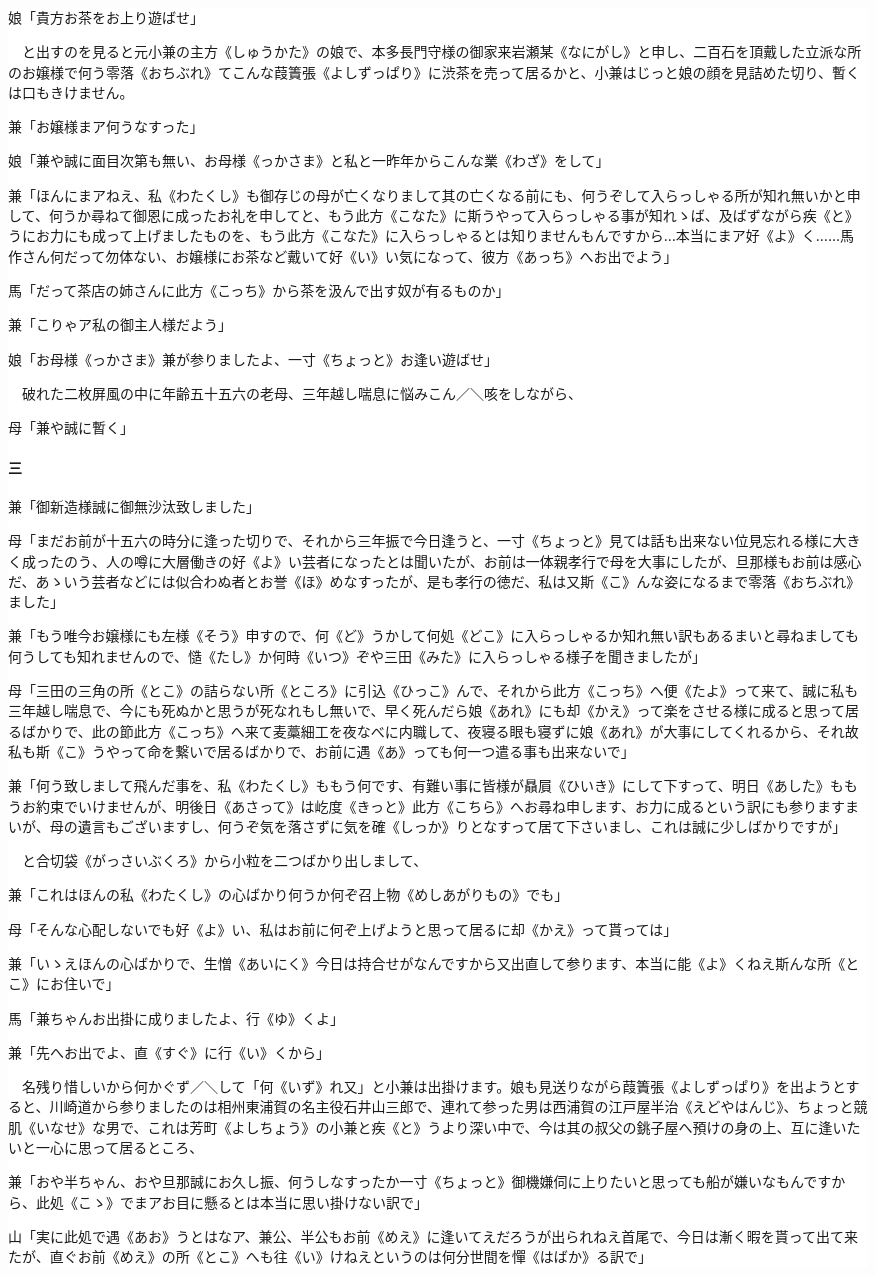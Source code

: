 娘「貴方お茶をお上り遊ばせ」

　と出すのを見ると元小兼の主方《しゅうかた》の娘で、本多長門守様の御家来岩瀬某《なにがし》と申し、二百石を頂戴した立派な所のお嬢様で何う零落《おちぶれ》てこんな葭簀張《よしずっぱり》に渋茶を売って居るかと、小兼はじっと娘の顔を見詰めた切り、暫くは口もきけません。

兼「お嬢様まア何うなすった」

娘「兼や誠に面目次第も無い、お母様《っかさま》と私と一昨年からこんな業《わざ》をして」

兼「ほんにまアねえ、私《わたくし》も御存じの母が亡くなりまして其の亡くなる前にも、何うぞして入らっしゃる所が知れ無いかと申して、何うか尋ねて御恩に成ったお礼を申してと、もう此方《こなた》に斯うやって入らっしゃる事が知れゝば、及ばずながら疾《と》うにお力にも成って上げましたものを、もう此方《こなた》に入らっしゃるとは知りませんもんですから…本当にまア好《よ》く……馬作さん何だって勿体ない、お嬢様にお茶など戴いて好《い》い気になって、彼方《あっち》へお出でよう」

馬「だって茶店の姉さんに此方《こっち》から茶を汲んで出す奴が有るものか」

兼「こりゃア私の御主人様だよう」

娘「お母様《っかさま》兼が参りましたよ、一寸《ちょっと》お逢い遊ばせ」

　破れた二枚屏風の中に年齢五十五六の老母、三年越し喘息に悩みこん／＼咳をしながら、

母「兼や誠に暫く」



#### 三




兼「御新造様誠に御無沙汰致しました」

母「まだお前が十五六の時分に逢った切りで、それから三年振で今日逢うと、一寸《ちょっと》見ては話も出来ない位見忘れる様に大きく成ったのう、人の噂に大層働きの好《よ》い芸者になったとは聞いたが、お前は一体親孝行で母を大事にしたが、旦那様もお前は感心だ、あゝいう芸者などには似合わぬ者とお誉《ほ》めなすったが、是も孝行の徳だ、私は又斯《こ》んな姿になるまで零落《おちぶれ》ました」

兼「もう唯今お嬢様にも左様《そう》申すので、何《ど》うかして何処《どこ》に入らっしゃるか知れ無い訳もあるまいと尋ねましても何うしても知れませんので、慥《たし》か何時《いつ》ぞや三田《みた》に入らっしゃる様子を聞きましたが」

母「三田の三角の所《とこ》の詰らない所《ところ》に引込《ひっこ》んで、それから此方《こっち》へ便《たよ》って来て、誠に私も三年越し喘息で、今にも死ぬかと思うが死なれもし無いで、早く死んだら娘《あれ》にも却《かえ》って楽をさせる様に成ると思って居るばかりで、此の節此方《こっち》へ来て麦藁細工を夜なべに内職して、夜寝る眼も寝ずに娘《あれ》が大事にしてくれるから、それ故私も斯《こ》うやって命を繋いで居るばかりで、お前に遇《あ》っても何一つ遣る事も出来ないで」

兼「何う致しまして飛んだ事を、私《わたくし》ももう何です、有難い事に皆様が贔屓《ひいき》にして下すって、明日《あした》ももうお約束でいけませんが、明後日《あさって》は屹度《きっと》此方《こちら》へお尋ね申します、お力に成るという訳にも参りますまいが、母の遺言もございますし、何うぞ気を落さずに気を確《しっか》りとなすって居て下さいまし、これは誠に少しばかりですが」

　と合切袋《がっさいぶくろ》から小粒を二つばかり出しまして、

兼「これはほんの私《わたくし》の心ばかり何うか何ぞ召上物《めしあがりもの》でも」

母「そんな心配しないでも好《よ》い、私はお前に何ぞ上げようと思って居るに却《かえ》って貰っては」

兼「いゝえほんの心ばかりで、生憎《あいにく》今日は持合せがなんですから又出直して参ります、本当に能《よ》くねえ斯んな所《とこ》にお住いで」

馬「兼ちゃんお出掛に成りましたよ、行《ゆ》くよ」

兼「先へお出でよ、直《すぐ》に行《い》くから」

　名残り惜しいから何かぐず／＼して「何《いず》れ又」と小兼は出掛けます。娘も見送りながら葭簀張《よしずっぱり》を出ようとすると、川崎道から参りましたのは相州東浦賀の名主役石井山三郎で、連れて参った男は西浦賀の江戸屋半治《えどやはんじ》、ちょっと競肌《いなせ》な男で、これは芳町《よしちょう》の小兼と疾《と》うより深い中で、今は其の叔父の銚子屋へ預けの身の上、互に逢いたいと一心に思って居るところ、

兼「おや半ちゃん、おや旦那誠にお久し振、何うしなすったか一寸《ちょっと》御機嫌伺に上りたいと思っても船が嫌いなもんですから、此処《こゝ》でまアお目に懸るとは本当に思い掛けない訳で」

山「実に此処で遇《あお》うとはなア、兼公、半公もお前《めえ》に逢いてえだろうが出られねえ首尾で、今日は漸く暇を貰って出て来たが、直ぐお前《めえ》の所《とこ》へも往《い》けねえというのは何分世間を憚《はばか》る訳で」
